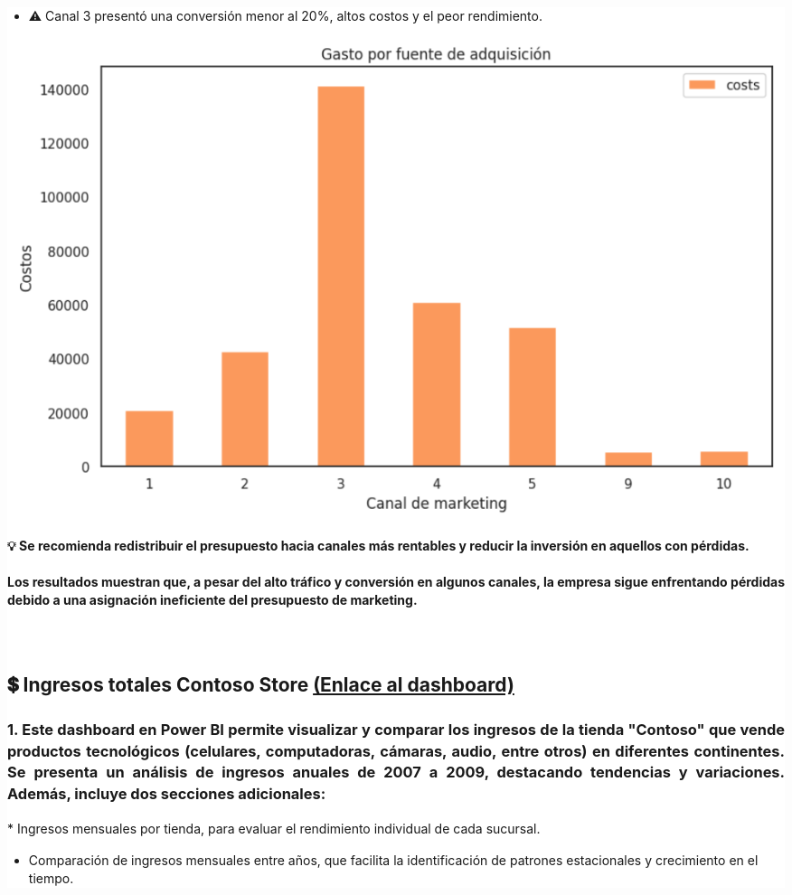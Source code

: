 - ⚠️ Canal 3 presentó una conversión menor al 20%, altos costos y el peor rendimiento.

<img src="assets/omarketing/fuente.png" alt="CAC Fuente de Adquisicion">

<h4>💡 Se recomienda redistribuir el presupuesto hacia canales más rentables y reducir la inversión en aquellos con pérdidas.</h4>
<h4 style="text-align: justify;"> 
Los resultados muestran que, a pesar del alto tráfico y conversión en algunos canales, la empresa sigue enfrentando pérdidas debido a una asignación ineficiente del presupuesto de marketing.
</h4>
<br>

## 💲 Ingresos totales Contoso Store [(Enlace al dashboard)](https://sites.google.com/view/portfolio-hector-cid/proyectos/contoso-store)

<h3 style="text-align: justify;"> 
1. Este dashboard en Power BI permite visualizar y comparar los ingresos de la tienda "Contoso" que vende productos tecnológicos (celulares, computadoras, cámaras, audio, entre otros) en diferentes continentes. Se presenta un análisis de ingresos anuales de 2007 a 2009, destacando tendencias y variaciones. Además, incluye dos secciones adicionales:
</h3>
* Ingresos mensuales por tienda, para evaluar el rendimiento individual de cada sucursal.

* Comparación de ingresos mensuales entre años, que facilita la identificación de patrones estacionales y crecimiento en el tiempo.
